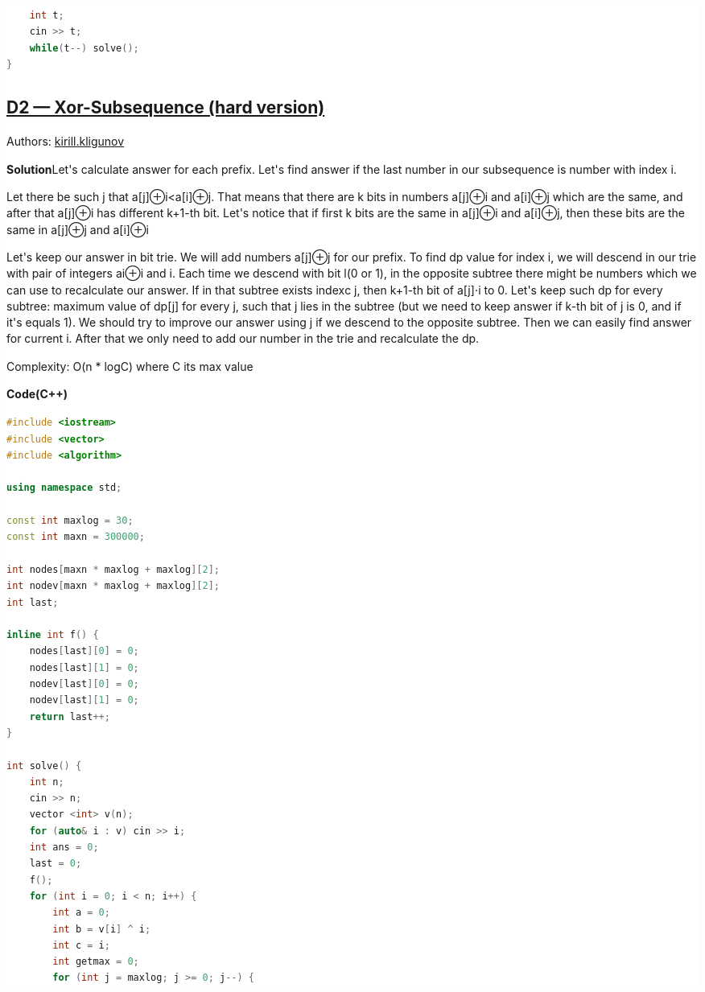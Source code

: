 ```cpp
    int t;
    cin >> t;
    while(t--) solve();
}
```
[D2 — Xor-Subsequence (hard version)](../problems/D2._Xor-Subsequence_(hard_version).md)
--------------------------------------------------------------------------------------

Authors: [kirill.kligunov](https://codeforces.com/profile/kirill.kligunov "Expert kirill.kligunov")

 **Solution**Let's calculate answer for each prefix. Let's find answer if the last number in our subsequence is number with index i.

Let there be such j that a[j]⊕i<a[i]⊕j. That means that there are k bits in numbers a[j]⊕i and a[i]⊕j which are the same, and after that a[j]⊕i has different k+1-th bit. Let's notice that if first k bits are the same in a[j]⊕i and a[i]⊕j, then these bits are the same in a[j]⊕j and a[i]⊕i

Let's keep our answer in bit trie. We will add numbers a[j]⊕j for our prefix. To find dp value for index i, we will descend in our trie with pair of integers ai⊕i and i. Each time we descend with bit l(0 or 1), in the opposite subtree there might be numbers which we can use to recalculate our answer. If in that subtree exists indexс j, then k+1-th bit of a[j]⋅i to 0. Let's keep such dp for every subtree: maximum value of dp[j] for every j, such that j lies in the subtree (but we need to keep answer if k-th bit of j is 0, and if it's equals 1). We should try to improve our answer using j if we descend to the opposite subtree. Then we can easily find answer for current i. After that we only need to add our number in the trie and recalculate the dp.

Complexity: O(n * logC) where C its max value

 **Code(C++)**
```cpp
#include <iostream>
#include <vector>
#include <algorithm>

using namespace std;

const int maxlog = 30;
const int maxn = 300000;

int nodes[maxn * maxlog + maxlog][2];
int nodev[maxn * maxlog + maxlog][2];
int last;

inline int f() {
    nodes[last][0] = 0;
    nodes[last][1] = 0;
    nodev[last][0] = 0;
    nodev[last][1] = 0;
    return last++;
}

int solve() {
    int n;
    cin >> n;
    vector <int> v(n);
    for (auto& i : v) cin >> i;
    int ans = 0;
    last = 0;
    f();
    for (int i = 0; i < n; i++) {
        int a = 0;
        int b = v[i] ^ i;
        int c = i;
        int getmax = 0;
        for (int j = maxlog; j >= 0; j--) {
```